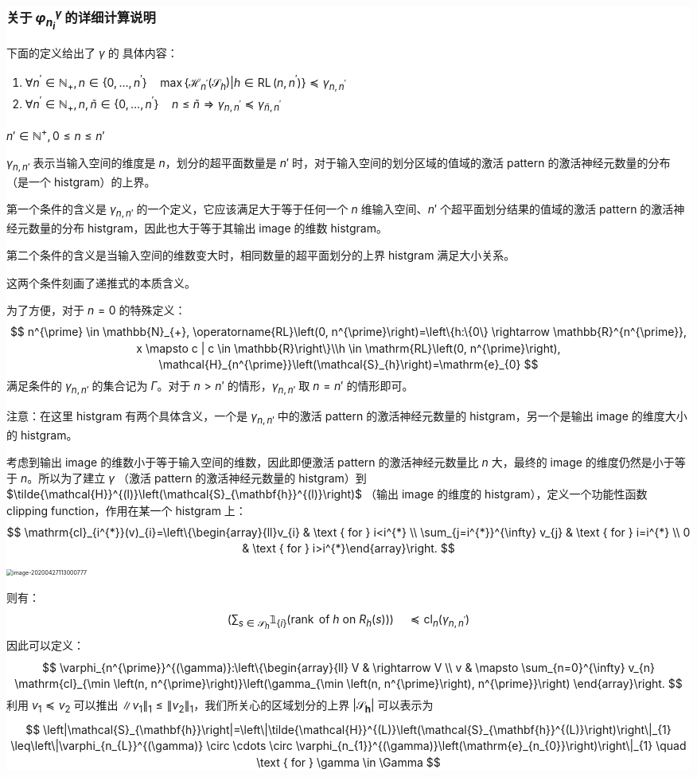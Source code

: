 

### 关于 $\varphi^{\gamma}_{n_i}$ 的详细计算说明

下面的定义给出了 $\gamma$ 的 具体内容：

1. $\forall n^{\prime} \in \mathbb{N}_{+}, n \in\left\{0, \ldots, n^{\prime}\right\} \quad \max \left\{\mathcal{H}_{n^{\prime}}\left(\mathcal{S}_{h}\right) | h \in \operatorname{RL}\left(n, n^{\prime}\right)\right\} \preceq \gamma_{n, n^{\prime}}$
2. $\forall n^{\prime} \in \mathbb{N}_{+}, n, \tilde{n} \in\left\{0, \ldots, n^{\prime}\right\} \quad n \leq \tilde{n} \Longrightarrow \gamma_{n, n^{\prime}} \preceq \gamma_{\tilde{n}, n^{\prime}}$

$n'\in \mathbb{N}^+,0\leq n\leq n'$

$\gamma_{n,n'}$ 表示当输入空间的维度是 $n$，划分的超平面数量是 $n'$ 时，对于输入空间的划分区域的值域的激活 pattern 的激活神经元数量的分布（是一个 histgram）的上界。

第一个条件的含义是 $\gamma_{n,n'}$ 的一个定义，它应该满足大于等于任何一个 $n$ 维输入空间、$n'$ 个超平面划分结果的值域的激活 pattern 的激活神经元数量的分布 histgram，因此也大于等于其输出 image 的维数 histgram。

第二个条件的含义是当输入空间的维数变大时，相同数量的超平面划分的上界 histgram 满足大小关系。

这两个条件刻画了递推式的本质含义。

为了方便，对于 $n = 0$ 的特殊定义：
$$
n^{\prime} \in \mathbb{N}_{+}, \operatorname{RL}\left(0, n^{\prime}\right)=\left\{h:\{0\} \rightarrow \mathbb{R}^{n^{\prime}}, x \mapsto c | c \in \mathbb{R}\right\}\\h \in \mathrm{RL}\left(0, n^{\prime}\right), \mathcal{H}_{n^{\prime}}\left(\mathcal{S}_{h}\right)=\mathrm{e}_{0}
$$
满足条件的 $\gamma_{n,n'}$ 的集合记为 $\Gamma$。对于 $n > n'$ 的情形，$\gamma_{n,n'}$ 取 $n = n'$  的情形即可。

注意：在这里 histgram 有两个具体含义，一个是 $\gamma_{n,n'}$ 中的激活 pattern 的激活神经元数量的 histgram，另一个是输出 image 的维度大小的 histgram。

考虑到输出 image 的维数小于等于输入空间的维数，因此即便激活 pattern 的激活神经元数量比 $n$ 大，最终的 image 的维度仍然是小于等于 $n$。所以为了建立 $\gamma$ （激活 pattern 的激活神经元数量的 histgram）到 $\tilde{\mathcal{H}}^{(l)}\left(\mathcal{S}_{\mathbf{h}}^{(l)}\right)$ （输出 image 的维度的 histgram），定义一个功能性函数 clipping function，作用在某一个 histgram 上：
$$
\mathrm{cl}_{i^{*}}(v)_{i}=\left\{\begin{array}{ll}v_{i} & \text { for } i<i^{*} \\ \sum_{j=i^{*}}^{\infty} v_{j} & \text { for } i=i^{*} \\ 0 & \text { for } i>i^{*}\end{array}\right.
$$
<img src="/Users/xieyutong/Library/Application Support/typora-user-images/image-20200427113000777.png" alt="image-20200427113000777" style="zoom:50%;" />

则有：
$$
\left(\sum_{s \in \mathcal{S}_{h}} \mathbb{1}_{\{i\}}\left(\operatorname{rank} \text { of } h \text { on } R_{h}(s)\right)\right) \quad \preceq \mathrm{cl}_{n}\left(\gamma_{n, n^{\prime}}\right)
$$
因此可以定义：
$$
\varphi_{n^{\prime}}^{(\gamma)}:\left\{\begin{array}{ll}
V & \rightarrow V \\
v & \mapsto \sum_{n=0}^{\infty} v_{n} \mathrm{cl}_{\min \left(n, n^{\prime}\right)}\left(\gamma_{\min \left(n, n^{\prime}\right), n^{\prime}}\right)
\end{array}\right.
$$
利用 $v_1 \preceq v_2$ 可以推出 $\left\|v_{1}\right\|_{1} \leq\left\|v_{2}\right\|_{1}$，我们所关心的区域划分的上界 $\left|\mathcal{S}_{\mathbf{h}}\right|$ 可以表示为
$$
\left|\mathcal{S}_{\mathbf{h}}\right|=\left\|\tilde{\mathcal{H}}^{(L)}\left(\mathcal{S}_{\mathbf{h}}^{(L)}\right)\right\|_{1} \leq\left\|\varphi_{n_{L}}^{(\gamma)} \circ \cdots \circ \varphi_{n_{1}}^{(\gamma)}\left(\mathrm{e}_{n_{0}}\right)\right\|_{1} \quad \text { for } \gamma \in \Gamma
$$
